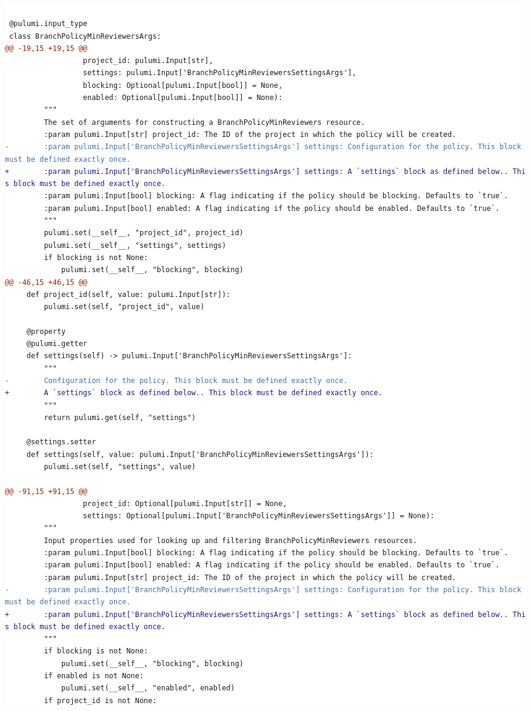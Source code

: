 ```diff
 
 @pulumi.input_type
 class BranchPolicyMinReviewersArgs:
@@ -19,15 +19,15 @@
                  project_id: pulumi.Input[str],
                  settings: pulumi.Input['BranchPolicyMinReviewersSettingsArgs'],
                  blocking: Optional[pulumi.Input[bool]] = None,
                  enabled: Optional[pulumi.Input[bool]] = None):
         """
         The set of arguments for constructing a BranchPolicyMinReviewers resource.
         :param pulumi.Input[str] project_id: The ID of the project in which the policy will be created.
-        :param pulumi.Input['BranchPolicyMinReviewersSettingsArgs'] settings: Configuration for the policy. This block must be defined exactly once.
+        :param pulumi.Input['BranchPolicyMinReviewersSettingsArgs'] settings: A `settings` block as defined below.. This block must be defined exactly once.
         :param pulumi.Input[bool] blocking: A flag indicating if the policy should be blocking. Defaults to `true`.
         :param pulumi.Input[bool] enabled: A flag indicating if the policy should be enabled. Defaults to `true`.
         """
         pulumi.set(__self__, "project_id", project_id)
         pulumi.set(__self__, "settings", settings)
         if blocking is not None:
             pulumi.set(__self__, "blocking", blocking)
@@ -46,15 +46,15 @@
     def project_id(self, value: pulumi.Input[str]):
         pulumi.set(self, "project_id", value)
 
     @property
     @pulumi.getter
     def settings(self) -> pulumi.Input['BranchPolicyMinReviewersSettingsArgs']:
         """
-        Configuration for the policy. This block must be defined exactly once.
+        A `settings` block as defined below.. This block must be defined exactly once.
         """
         return pulumi.get(self, "settings")
 
     @settings.setter
     def settings(self, value: pulumi.Input['BranchPolicyMinReviewersSettingsArgs']):
         pulumi.set(self, "settings", value)
 
@@ -91,15 +91,15 @@
                  project_id: Optional[pulumi.Input[str]] = None,
                  settings: Optional[pulumi.Input['BranchPolicyMinReviewersSettingsArgs']] = None):
         """
         Input properties used for looking up and filtering BranchPolicyMinReviewers resources.
         :param pulumi.Input[bool] blocking: A flag indicating if the policy should be blocking. Defaults to `true`.
         :param pulumi.Input[bool] enabled: A flag indicating if the policy should be enabled. Defaults to `true`.
         :param pulumi.Input[str] project_id: The ID of the project in which the policy will be created.
-        :param pulumi.Input['BranchPolicyMinReviewersSettingsArgs'] settings: Configuration for the policy. This block must be defined exactly once.
+        :param pulumi.Input['BranchPolicyMinReviewersSettingsArgs'] settings: A `settings` block as defined below.. This block must be defined exactly once.
         """
         if blocking is not None:
             pulumi.set(__self__, "blocking", blocking)
         if enabled is not None:
             pulumi.set(__self__, "enabled", enabled)
         if project_id is not None:
```